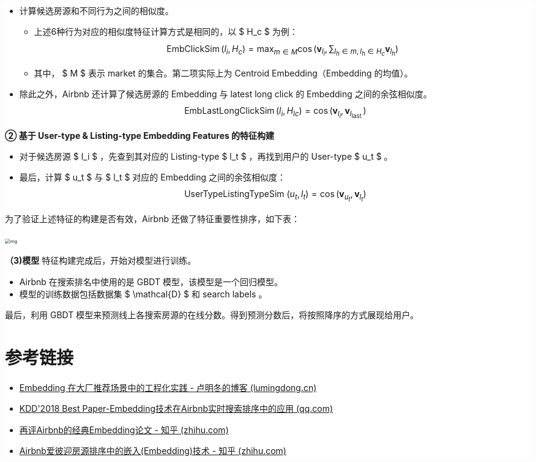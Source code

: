    -  计算候选房源和不同行为之间的相似度。
      - 上述6种行为对应的相似度特征计算方式是相同的，以 $ H_c $ 为例：
        $$
        \operatorname{EmbClickSim}\left(l_{i}, H_{c}\right)=\max _{m \in M} \cos \left(\mathbf{v}_{l_{i}}, \sum_{l_{h} \in m, l_{h} \in H_{c}} \mathbf{v}_{l_{h}}\right)
        $$
      
      - 其中， $ M $ 表示 market 的集合。第二项实际上为 Centroid Embedding（Embedding 的均值）。

- 除此之外，Airbnb 还计算了候选房源的 Embedding 与 latest long click 的 Embedding 之间的余弦相似度。
   $$
   \operatorname{EmbLastLongClickSim }\left(l_{i}, H_{l c}\right)=\cos \left(\mathbf{v}_{l_{i}}, \mathbf{v}_{l_{\text {last }}}\right)
   $$

**② 基于 User-type & Listing-type Embedding Features 的特征构建**

- 对于候选房源 $ l_i $ ，先查到其对应的 Listing-type $ l_t $ ，再找到用户的 User-type $ u_t $ 。

- 最后，计算 $ u_t $ 与 $ l_t $ 对应的 Embedding 之间的余弦相似度：
  $$
  \text { UserTypeListingTypeSim }\left(u_{t}, l_{t}\right)=\cos \left(\mathbf{v}_{u_{t}}, \mathbf{v}_{l_{t}}\right)
  $$

为了验证上述特征的构建是否有效，Airbnb 还做了特征重要性排序，如下表：

<img src="http://ryluo.oss-cn-chengdu.aliyuncs.com/图片1653142188111-1975bcc4-22a2-45cf-bff0-2783ecb00a0c.png" alt="img" style="zoom:50%;" />

**（3)模型**
特征构建完成后，开始对模型进行训练。

- Airbnb 在搜索排名中使用的是 GBDT 模型，该模型是一个回归模型。
- 模型的训练数据包括数据集 $ \mathcal{D} $ 和 search labels 。

最后，利用 GBDT 模型来预测线上各搜索房源的在线分数。得到预测分数后，将按照降序的方式展现给用户。
# 参考链接

+ [Embedding 在大厂推荐场景中的工程化实践 - 卢明冬的博客 (lumingdong.cn)](https://lumingdong.cn/engineering-practice-of-embedding-in-recommendation-scenario.html#Airbnb)

+ [KDD'2018 Best Paper-Embedding技术在Airbnb实时搜索排序中的应用 (qq.com)](https://mp.weixin.qq.com/s/f9IshxX29sWg9NhSa7CaNg)

+ [再评Airbnb的经典Embedding论文 - 知乎 (zhihu.com)](https://zhuanlan.zhihu.com/p/162163054)

+ [Airbnb爱彼迎房源排序中的嵌入(Embedding)技术 - 知乎 (zhihu.com)](https://zhuanlan.zhihu.com/p/43295545)
